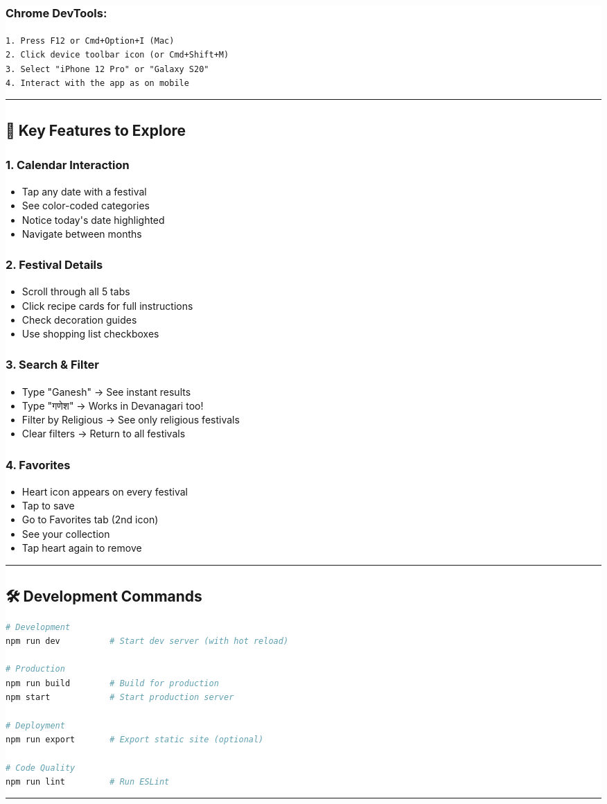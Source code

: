 ### Chrome DevTools:
```
1. Press F12 or Cmd+Option+I (Mac)
2. Click device toolbar icon (or Cmd+Shift+M)
3. Select "iPhone 12 Pro" or "Galaxy S20"
4. Interact with the app as on mobile
```

---

## 🎨 Key Features to Explore

### 1. Calendar Interaction
- Tap any date with a festival
- See color-coded categories
- Notice today's date highlighted
- Navigate between months

### 2. Festival Details
- Scroll through all 5 tabs
- Click recipe cards for full instructions
- Check decoration guides
- Use shopping list checkboxes

### 3. Search & Filter
- Type "Ganesh" → See instant results
- Type "गणेश" → Works in Devanagari too!
- Filter by Religious → See only religious festivals
- Clear filters → Return to all festivals

### 4. Favorites
- Heart icon appears on every festival
- Tap to save
- Go to Favorites tab (2nd icon)
- See your collection
- Tap heart again to remove

---

## 🛠️ Development Commands

```bash
# Development
npm run dev          # Start dev server (with hot reload)

# Production
npm run build        # Build for production
npm start            # Start production server

# Deployment
npm run export       # Export static site (optional)

# Code Quality
npm run lint         # Run ESLint
```

---